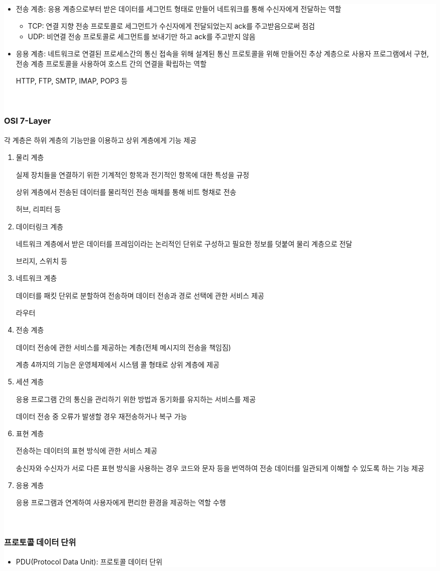 - 전송 계층: 응용 계층으로부터 받은 데이터를 세그먼트 형태로 만들어 네트워크를 통해 수신자에게 전달하는 역할

  - TCP: 연결 지향 전송 프로토콜로 세그먼트가 수신자에게 전달되었는지 ack를 주고받음으로써 점검
  - UDP: 비연결 전송 프로토콜로 세그먼트를 보내기만 하고 ack를 주고받지 않음

- 응용 계층: 네트워크로 연결된 프로세스간의 통신 접속을 위해 설계된 통신 프로토콜을 위해 만들어진 추상 계층으로 사용자 프로그램에서 구현, 전송 계층 프로토콜을 사용하여 호스트 간의 연결을 확립하는 역할

  HTTP, FTP, SMTP, IMAP, POP3 등

<br>

### OSI 7-Layer

각 계층은 하위 계층의 기능만을 이용하고 상위 계층에게 기능 제공

1. 물리 계층

   실제 장치들을 연결하기 위한 기계적인 항목과 전기적인 항목에 대한 특성을 규정

   상위 계층에서 전송된 데이터를 물리적인 전송 매체를 통해 비트 형채로 전송

   허브, 리피터 등

2. 데이터링크 계층

   네트워크 계층에서 받은 데이터를 프레임이라는 논리적인 단위로 구성하고 필요한 정보를 덧붙여 물리 계층으로 전달

   브리지, 스위치 등

3. 네트워크 계층

   데이터를 패킷 단위로 분할하여 전송하며 데이터 전송과 경로 선택에 관한 서비스 제공

   라우터

4. 전송 계층

   데이터 전송에 관한 서비스를 제공하는 계층(전체 메시지의 전송을 책임짐)

   계층 4까지의 기능은 운영체제에서 시스템 콜 형태로 상위 계층에 제공

5. 세션 계층

   응용 프로그램 간의 통신을 관리하기 위한 방법과 동기화를 유지하는 서비스를 제공

   데이터 전송 중 오류가 발생할 경우 재전송하거나 복구 가능

6. 표현 계층

   전송하는 데이터의 표현 방식에 관한 서비스 제공

   송신자와 수신자가 서로 다른 표현 방식을 사용하는 경우 코드와 문자 등을 번역하여 전송 데이터를 일관되게 이해할 수 있도록 하는 기능 제공

7. 응용 계층

   응용 프로그램과 연계하여 사용자에게 편리한 환경을 제공하는 역할 수행

<br>

### 프로토콜 데이터 단위

- PDU(Protocol Data Unit): 프로토콜 데이터 단위
